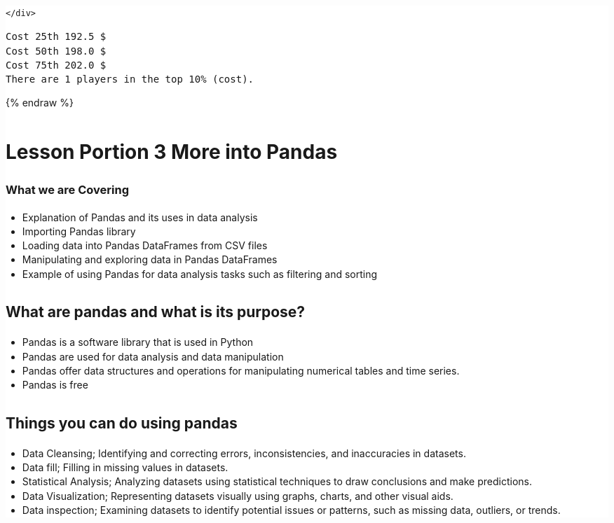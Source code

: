     </div>
</div>
</div>

<div class="output_wrapper">
<div class="output">

<div class="output_area">

<div class="output_subarea output_stream output_stdout output_text">
<pre>Cost 25th 192.5 $
Cost 50th 198.0 $
Cost 75th 202.0 $
There are 1 players in the top 10% (cost).
</pre>
</div>
</div>

</div>
</div>

</div>
    {% endraw %}

<div class="cell border-box-sizing text_cell rendered"><div class="inner_cell">
<div class="text_cell_render border-box-sizing rendered_html">
<h1 id="Lesson-Portion-3-More-into-Pandas">Lesson Portion 3 More into Pandas<a class="anchor-link" href="#Lesson-Portion-3-More-into-Pandas"> </a></h1><h3 id="What-we-are-Covering">What we are Covering<a class="anchor-link" href="#What-we-are-Covering"> </a></h3><ul>
<li>Explanation of Pandas and its uses in data analysis</li>
<li>Importing Pandas library</li>
<li>Loading data into Pandas DataFrames from CSV files</li>
<li>Manipulating and exploring data in Pandas DataFrames</li>
<li>Example of using Pandas for data analysis tasks such as filtering and sorting</li>
</ul>

</div>
</div>
</div>
<div class="cell border-box-sizing text_cell rendered"><div class="inner_cell">
<div class="text_cell_render border-box-sizing rendered_html">
<h2 id="What-are-pandas-and-what-is-its-purpose?">What are pandas and what is its purpose?<a class="anchor-link" href="#What-are-pandas-and-what-is-its-purpose?"> </a></h2><ul>
<li>Pandas is a software library that is used in Python</li>
<li>Pandas are used for data analysis and data manipulation</li>
<li>Pandas offer data structures and operations for manipulating numerical tables and time series.</li>
<li>Pandas is free</li>
</ul>

</div>
</div>
</div>
<div class="cell border-box-sizing text_cell rendered"><div class="inner_cell">
<div class="text_cell_render border-box-sizing rendered_html">
<h2 id="Things-you-can-do-using-pandas">Things you can do using pandas<a class="anchor-link" href="#Things-you-can-do-using-pandas"> </a></h2><ul>
<li>Data Cleansing; Identifying and correcting errors, inconsistencies, and inaccuracies in datasets.</li>
<li>Data fill; Filling in missing values in datasets.</li>
<li>Statistical Analysis; Analyzing datasets using statistical techniques to draw conclusions and make predictions.</li>
<li>Data Visualization; Representing datasets visually using graphs, charts, and other visual aids.</li>
<li>Data inspection; Examining datasets to identify potential issues or patterns, such as missing data, outliers, or trends.</li>
</ul>
